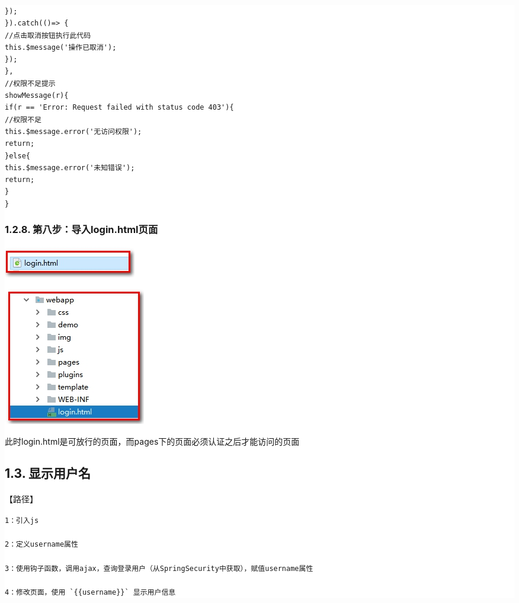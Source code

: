 ```html
});
}).catch(()=> {
//点击取消按钮执行此代码
this.$message('操作已取消');
});
},
//权限不足提示
showMessage(r){
if(r == 'Error: Request failed with status code 403'){
//权限不足
this.$message.error('无访问权限');
return;
}else{
this.$message.error('未知错误');
return;
}
}
```

### 1.2.8. **第八步：导入login.html页面**

![img](./images/006.png)

 

![img](./images/007.png)

 

此时login.html是可放行的页面，而pages下的页面必须认证之后才能访问的页面

## 1.3. **显示用户名**

【路径】

```
1：引入js

2：定义username属性

3：使用钩子函数，调用ajax，查询登录用户（从SpringSecurity中获取），赋值username属性

4：修改页面，使用 `{{username}}` 显示用户信息
```
